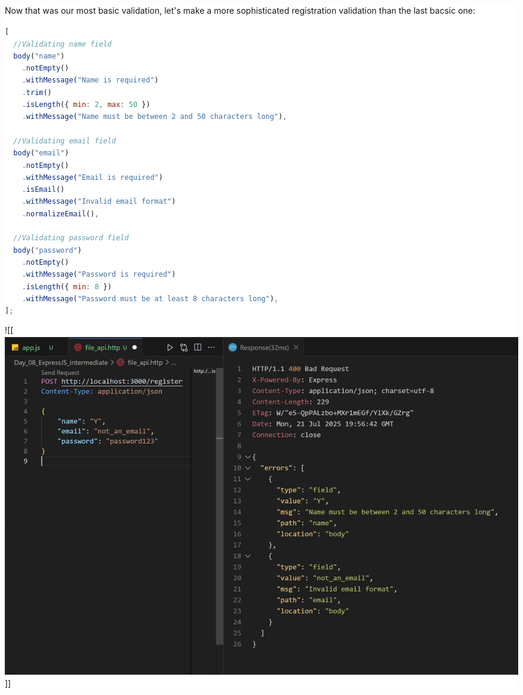 Now that was our most basic validation, let's make a more sophisticated registration validation than the last bacsic one:

```js
[
  //Validating name field
  body("name")
    .notEmpty()
    .withMessage("Name is required")
    .trim()
    .isLength({ min: 2, max: 50 })
    .withMessage("Name must be between 2 and 50 characters long"),

  //Validating email field
  body("email")
    .notEmpty()
    .withMessage("Email is required")
    .isEmail()
    .withMessage("Invalid email format")
    .normalizeEmail(),

  //Validating password field
  body("password")
    .notEmpty()
    .withMessage("Password is required")
    .isLength({ min: 8 })
    .withMessage("Password must be at least 8 characters long"),
];
```

![[![Express_inter_validate_2.png](images/Express_inter_validate_2.png)]]
